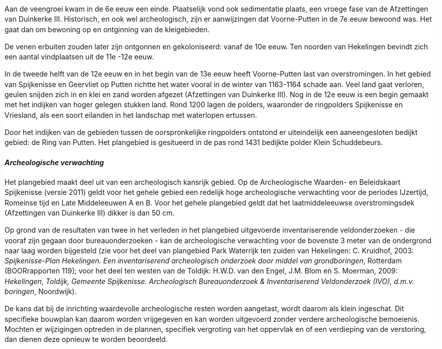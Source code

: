 Aan de veengroei kwam in de 6e eeuw een einde. Plaatselijk vond ook sedimentatie plaats, een vroege fase van de Afzettingen van Duinkerke III. Historisch, en ook wel archeologisch, zijn er aanwijzingen dat Voorne-Putten in de 7e eeuw bewoond was. Het gaat dan om bewoning op en ontginning van de kleigebieden.

De venen erbuiten zouden later zijn ontgonnen en gekoloniseerd: vanaf de 10e eeuw. Ten noorden van Hekelingen bevindt zich een aantal vindplaatsen uit de 11e -12e eeuw.

In de tweede helft van de 12e eeuw en in het begin van de 13e eeuw heeft Voorne-Putten last van overstromingen. In het gebied van Spijkenisse en Geervliet op Putten richtte het water vooral in de winter van 1163-1164 schade aan. Veel land gaat verloren, geulen snijden zich in en klei en zand worden afgezet (Afzettingen van Duinkerke III). Nog in de 12e eeuw is een begin gemaakt met het indijken van hoger gelegen stukken land. Rond 1200 lagen de polders, waaronder de ringpolders Spijkenisse en Vriesland, als een soort eilanden in het landschap met waterlopen ertussen.

Door het indijken van de gebieden tussen de oorspronkelijke ringpolders ontstond er uiteindelijk een aaneengesloten bedijkt gebied: de Ring van Putten. Het plangebied is gesitueerd in de pas rond 1431 bedijkte polder Klein Schuddebeurs.

#### *Archeologische verwachting*

Het plangebied maakt deel uit van een archeologisch kansrijk gebied. Op de Archeologische Waarden- en Beleidskaart Spijkenisse (versie 2011) geldt voor het gehele gebied een redelijk hoge archeologische verwachting voor de periodes IJzertijd, Romeinse tijd en Late Middeleeuwen A en B. Voor het gehele plangebied geldt dat het laatmiddeleeuwse overstromingsdek (Afzettingen van Duinkerke III) dikker is dan 50 cm.

Op grond van de resultaten van twee in het verleden in het plangebied uitgevoerde inventariserende veldonderzoeken - die vooraf zijn gegaan door bureauonderzoeken - kan de archeologische verwachting voor de bovenste 3 meter van de ondergrond naar laag worden bijgesteld (zie voor het deel van plangebied Park Waterrijk ten zuiden van Hekelingen: C. Kruidhof, 2003: *Spijkenisse-Plan Hekelingen. Een inventariserend archeologisch onderzoek door middel van grondboringen*, Rotterdam (BOORrapporten 119]; voor het deel ten westen van de Toldijk: H.W.D. van den Engel, J.M. Blom en S. Moerman, 2009: *Hekelingen, Toldijk, Gemeente Spijkenisse. Archeologisch Bureauonderzoek & Inventariserend Veldonderzoek (IVO), d.m.v. boringen*, Noordwijk).

De kans dat bij de inrichting waardevolle archeologische resten worden aangetast, wordt daarom als klein ingeschat. Dit specifieke bouwplan kan daarom worden vrijgegeven en kan worden uitgevoerd zonder verdere archeologische bemoeienis. Mochten er wijzigingen optreden in de plannen, specifiek vergroting van het oppervlak en of een verdieping van de verstoring, dan dienen deze opnieuw te worden beoordeeld.

